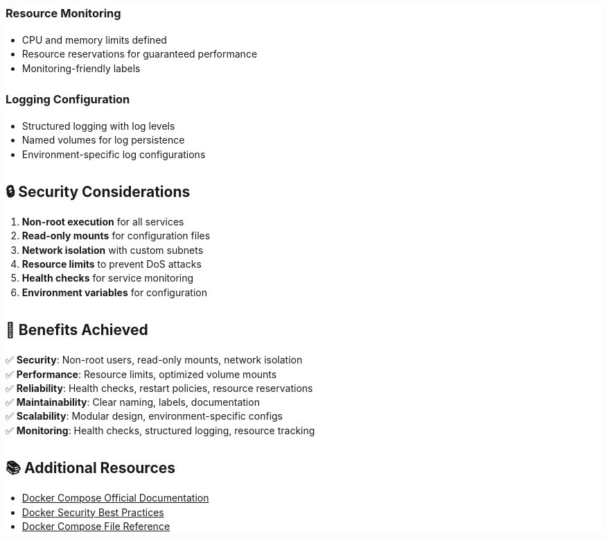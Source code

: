 ### **Resource Monitoring**
- CPU and memory limits defined
- Resource reservations for guaranteed performance
- Monitoring-friendly labels

### **Logging Configuration**
- Structured logging with log levels
- Named volumes for log persistence
- Environment-specific log configurations

## 🔒 Security Considerations

1. **Non-root execution** for all services
2. **Read-only mounts** for configuration files
3. **Network isolation** with custom subnets
4. **Resource limits** to prevent DoS attacks
5. **Health checks** for service monitoring
6. **Environment variables** for configuration

## 🎯 Benefits Achieved

✅ **Security**: Non-root users, read-only mounts, network isolation  
✅ **Performance**: Resource limits, optimized volume mounts  
✅ **Reliability**: Health checks, restart policies, resource reservations  
✅ **Maintainability**: Clear naming, labels, documentation  
✅ **Scalability**: Modular design, environment-specific configs  
✅ **Monitoring**: Health checks, structured logging, resource tracking  

## 📚 Additional Resources

- [Docker Compose Official Documentation](https://docs.docker.com/compose/)
- [Docker Security Best Practices](https://docs.docker.com/develop/dev-best-practices/)
- [Docker Compose File Reference](https://docs.docker.com/compose/compose-file/) 